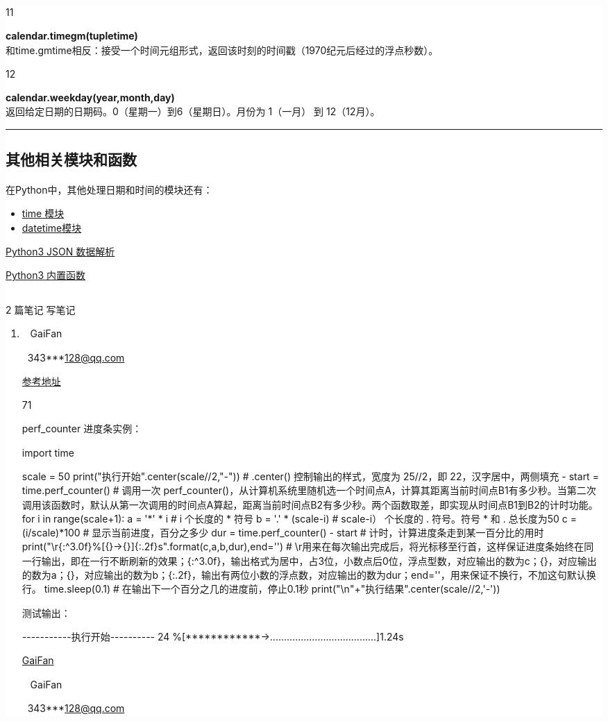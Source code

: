 11

**calendar.timegm(tupletime)**  
和time.gmtime相反：接受一个时间元组形式，返回该时刻的时间戳（1970纪元后经过的浮点秒数）。

12

**calendar.weekday(year,month,day)**  
返回给定日期的日期码。0（星期一）到6（星期日）。月份为 1（一月） 到 12（12月）。

  

---

## 其他相关模块和函数

在Python中，其他处理日期和时间的模块还有：

-   [time 模块](https://docs.python.org/3/library/time.html)
-   [datetime模块](https://docs.python.org/3/library/datetime.html)

[](https://www.runoob.com/python3/python3-json.html) [Python3 JSON 数据解析](https://www.runoob.com/python3/python3-json.html "Python3 JSON 数据解析")

[Python3 内置函数](https://www.runoob.com/python3/python3-built-in-functions.html "Python3 内置函数") [](https://www.runoob.com/python3/python3-built-in-functions.html)

## 

2 篇笔记 写笔记

1.     GaiFan
    
      343***128@qq.com
    
      [参考地址](https://blog.csdn.net/Bolong_/article/details/79764664)
    
    71
    
    perf_counter 进度条实例：
    
    import time
    
    scale = 50 print("执行开始".center(scale//2,"-"))  # .center() 控制输出的样式，宽度为 25//2，即 22，汉字居中，两侧填充 - start = time.perf_counter() # 调用一次 perf_counter()，从计算机系统里随机选一个时间点A，计算其距离当前时间点B1有多少秒。当第二次调用该函数时，默认从第一次调用的时间点A算起，距离当前时间点B2有多少秒。两个函数取差，即实现从时间点B1到B2的计时功能。 for i in range(scale+1): a = '*' * i # i 个长度的 * 符号 b = '.' * (scale-i) # scale-i） 个长度的 . 符号。符号 * 和 . 总长度为50 c = (i/scale)*100 # 显示当前进度，百分之多少 dur = time.perf_counter() - start # 计时，计算进度条走到某一百分比的用时 print("\r{:^3.0f}%[{}->{}]{:.2f}s".format(c,a,b,dur),end='') # \r用来在每次输出完成后，将光标移至行首，这样保证进度条始终在同一行输出，即在一行不断刷新的效果；{:^3.0f}，输出格式为居中，占3位，小数点后0位，浮点型数，对应输出的数为c；{}，对应输出的数为a；{}，对应输出的数为b；{:.2f}，输出有两位小数的浮点数，对应输出的数为dur；end=''，用来保证不换行，不加这句默认换行。 time.sleep(0.1) # 在输出下一个百分之几的进度前，停止0.1秒 print("\n"+"执行结果".center(scale//2,'-'))
    
    测试输出：
    
    -----------执行开始---------- 24 %[************->......................................]1.24s
    
    [GaiFan](https://www.runoob.com/note/35499)
    
       GaiFan
    
      343***128@qq.com
    